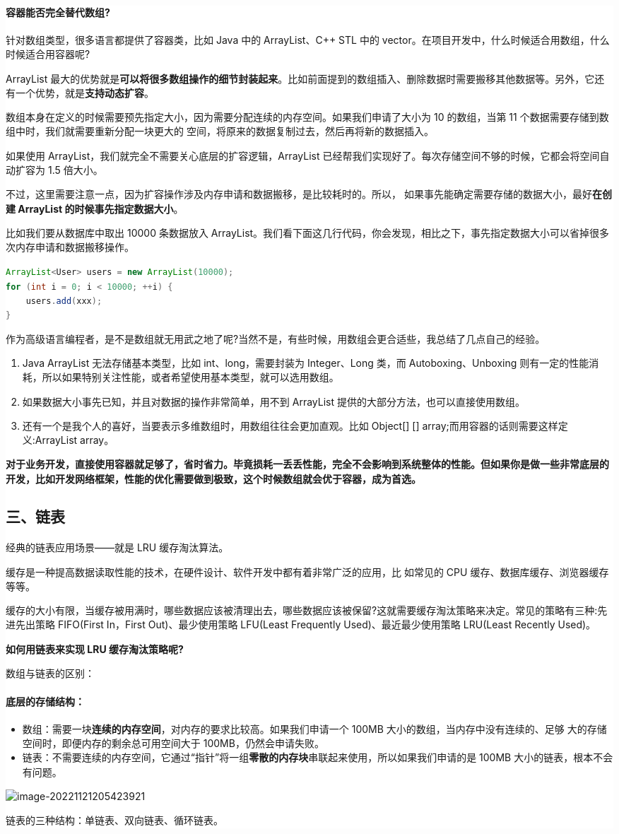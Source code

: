 #### **容器能否完全替代数组?**

针对数组类型，很多语言都提供了容器类，比如 Java 中的 ArrayList、C++ STL 中的 vector。在项目开发中，什么时候适合用数组，什么时候适合用容器呢?

ArrayList 最大的优势就是**可以将很多数组操作的细节封装起来**。比如前面提到的数组插入、删除数据时需要搬移其他数据等。另外，它还有一个优势，就是**支持动态扩容**。

数组本身在定义的时候需要预先指定大小，因为需要分配连续的内存空间。如果我们申请了大小为 10 的数组，当第 11 个数据需要存储到数组中时，我们就需要重新分配一块更大的 空间，将原来的数据复制过去，然后再将新的数据插入。

如果使用 ArrayList，我们就完全不需要关心底层的扩容逻辑，ArrayList 已经帮我们实现好了。每次存储空间不够的时候，它都会将空间自动扩容为 1.5 倍大小。

不过，这里需要注意一点，因为扩容操作涉及内存申请和数据搬移，是比较耗时的。所以， 如果事先能确定需要存储的数据大小，最好**在创建 ArrayList 的时候事先指定数据大小**。

比如我们要从数据库中取出 10000 条数据放入 ArrayList。我们看下面这几行代码，你会发现，相比之下，事先指定数据大小可以省掉很多次内存申请和数据搬移操作。

```JAVA
ArrayList<User> users = new ArrayList(10000); 
for (int i = 0; i < 10000; ++i) {
    users.add(xxx);
}
```



作为高级语言编程者，是不是数组就无用武之地了呢?当然不是，有些时候，用数组会更合适些，我总结了几点自己的经验。

1. Java ArrayList 无法存储基本类型，比如 int、long，需要封装为 Integer、Long 类，而 Autoboxing、Unboxing 则有一定的性能消耗，所以如果特别关注性能，或者希望使用基本类型，就可以选用数组。

2. 如果数据大小事先已知，并且对数据的操作非常简单，用不到 ArrayList 提供的大部分方法，也可以直接使用数组。

3. 还有一个是我个人的喜好，当要表示多维数组时，用数组往往会更加直观。比如 Object[] [] array;而用容器的话则需要这样定义:ArrayList<ArrayList> array。

**对于业务开发，直接使用容器就足够了，省时省力。毕竟损耗一丢丢性能，完全不会影响到系统整体的性能。但如果你是做一些非常底层的开发，比如开发网络框架，性能的优化需要做到极致，这个时候数组就会优于容器，成为首选。**



## 三、链表

经典的链表应用场景——就是 LRU 缓存淘汰算法。

缓存是一种提高数据读取性能的技术，在硬件设计、软件开发中都有着非常广泛的应用，比 如常见的 CPU 缓存、数据库缓存、浏览器缓存等等。

缓存的大小有限，当缓存被用满时，哪些数据应该被清理出去，哪些数据应该被保留?这就需要缓存淘汰策略来决定。常见的策略有三种:先进先出策略 FIFO(First In，First Out)、最少使用策略 LFU(Least Frequently Used)、最近最少使用策略 LRU(Least Recently Used)。

**如何用链表来实现 LRU 缓存淘汰策略呢?**

数组与链表的区别：

#### 底层的存储结构：

- 数组：需要一块**连续的内存空间**，对内存的要求比较高。如果我们申请一个 100MB 大小的数组，当内存中没有连续的、足够 大的存储空间时，即便内存的剩余总可用空间大于 100MB，仍然会申请失败。
- 链表：不需要连续的内存空间，它通过“指针”将一组**零散的内存块**串联起来使用，所以如果我们申请的是 100MB 大小的链表，根本不会有问题。

![image-20221121205423921](/Users/ouusen/Documents/LearningAlgorithm/01-数据结构与算法之美（完结）/pics/数组与链表的内存空间分布.png)

链表的三种结构：单链表、双向链表、循环链表。
